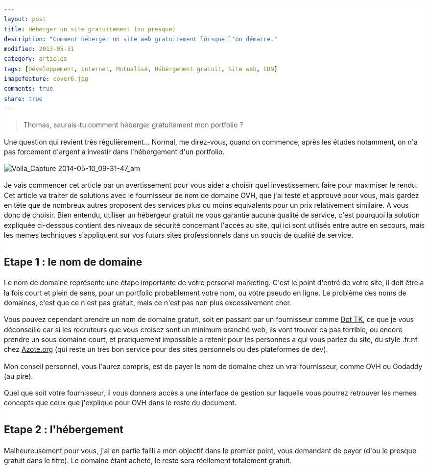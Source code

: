 ```yaml
---
layout: post
title: Héberger un site gratuitement (ou presque)
description: "Comment héberger un site web gratuitement lorsque l'on démarre."
modified: 2013-05-31
category: articles
tags: [Développement, Internet, Mutualisé, Hébèrgement gratuit, Site web, CDN]
imagefeature: cover6.jpg
comments: true
share: true
---
```


> Thomas, saurais-tu comment héberger gratuitement mon portfolio ?

Une question qui revient très régulièrement... Normal, me direz-vous, quand on commence, après les études notamment, on n'a pas forcement d'argent a investir dans l'hébergement d'un portfolio.

![Voila_Capture 2014-05-10_09-31-47_am](http://www.generation-pc.net/wp-content/uploads/2014/05/Voila_Capture-2014-05-10_09-31-47_am-150x150.png)

Je vais commencer cet article par un avertissement pour vous aider a choisir quel investissement faire pour maximiser le rendu. Cet article va traiter de solutions avec le fournisseur de nom de domaine OVH, que j'ai testé et approuvé pour vous, mais gardez en tête que de nombreux autres proposent des services plus ou moins equivalents pour un prix relativement similaire. A vous donc de choisir. Bien entendu, utiliser un hébergeur gratuit ne vous garantie aucune qualité de service, c'est pourquoi la solution expliquée ci-dessous contient des niveaux de sécurité concernant l'accès au site, qui ici sont utilisés entre autre en secours, mais les memes techniques s'appliquent sur vos futurs sites professionnels dans un soucis de qualité de service.

## Etape 1 : le nom de domaine ##
Le nom de domaine représente une étape importante de votre personal marketing. C'est le point d'entré de votre site, il doit être a la fois court et plein de sens, pour un portfolio probablement votre nom, ou votre pseudo en ligne. Le problème des noms de domaines, c'est que ce n'est pas gratuit, mais ce n'est pas non plus excessivement cher.

Vous pouvez cependant prendre un nom de domaine gratuit, soit en passant par un fournisseur comme [Dot TK](http://www.dot.tk/fr/index.html), ce que je vous déconseille car si les recruteurs que vous croisez sont un minimum branché web, ils vont trouver ca pas terrible, ou encore prendre un sous domaine court, et pratiquement impossible a retenir pour les personnes a qui vous parlez du site, du style .fr.nf chez [Azote.org](http://www.azote.org/) (qui reste un très bon service pour des sites personnels ou des plateformes de dev).

Mon conseil personnel, vous l'aurez compris, est de payer le nom de domaine chez un vrai fournisseur, comme OVH ou Godaddy (au pire).

Quel que soit votre fournisseur, il vous donnera accès a une interface de gestion sur laquelle vous pourrez retrouver les memes concepts que ceux que j'explique pour OVH dans le reste du document.

## Etape 2 : l'hébergement ##
Malheureusement pour vous, j'ai en partie failli a mon objectif dans le premier point, vous demandant de payer (d'ou le presque gratuit dans le titre). Le domaine étant acheté, le reste sera réellement totalement gratuit.
